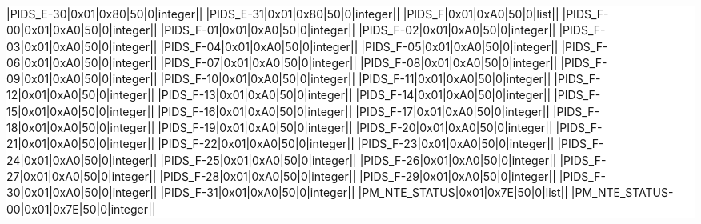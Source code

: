 |PIDS_E-30|0x01|0x80|50|0|integer||
|PIDS_E-31|0x01|0x80|50|0|integer||
|PIDS_F|0x01|0xA0|50|0|list||
|PIDS_F-00|0x01|0xA0|50|0|integer||
|PIDS_F-01|0x01|0xA0|50|0|integer||
|PIDS_F-02|0x01|0xA0|50|0|integer||
|PIDS_F-03|0x01|0xA0|50|0|integer||
|PIDS_F-04|0x01|0xA0|50|0|integer||
|PIDS_F-05|0x01|0xA0|50|0|integer||
|PIDS_F-06|0x01|0xA0|50|0|integer||
|PIDS_F-07|0x01|0xA0|50|0|integer||
|PIDS_F-08|0x01|0xA0|50|0|integer||
|PIDS_F-09|0x01|0xA0|50|0|integer||
|PIDS_F-10|0x01|0xA0|50|0|integer||
|PIDS_F-11|0x01|0xA0|50|0|integer||
|PIDS_F-12|0x01|0xA0|50|0|integer||
|PIDS_F-13|0x01|0xA0|50|0|integer||
|PIDS_F-14|0x01|0xA0|50|0|integer||
|PIDS_F-15|0x01|0xA0|50|0|integer||
|PIDS_F-16|0x01|0xA0|50|0|integer||
|PIDS_F-17|0x01|0xA0|50|0|integer||
|PIDS_F-18|0x01|0xA0|50|0|integer||
|PIDS_F-19|0x01|0xA0|50|0|integer||
|PIDS_F-20|0x01|0xA0|50|0|integer||
|PIDS_F-21|0x01|0xA0|50|0|integer||
|PIDS_F-22|0x01|0xA0|50|0|integer||
|PIDS_F-23|0x01|0xA0|50|0|integer||
|PIDS_F-24|0x01|0xA0|50|0|integer||
|PIDS_F-25|0x01|0xA0|50|0|integer||
|PIDS_F-26|0x01|0xA0|50|0|integer||
|PIDS_F-27|0x01|0xA0|50|0|integer||
|PIDS_F-28|0x01|0xA0|50|0|integer||
|PIDS_F-29|0x01|0xA0|50|0|integer||
|PIDS_F-30|0x01|0xA0|50|0|integer||
|PIDS_F-31|0x01|0xA0|50|0|integer||
|PM_NTE_STATUS|0x01|0x7E|50|0|list||
|PM_NTE_STATUS-00|0x01|0x7E|50|0|integer||